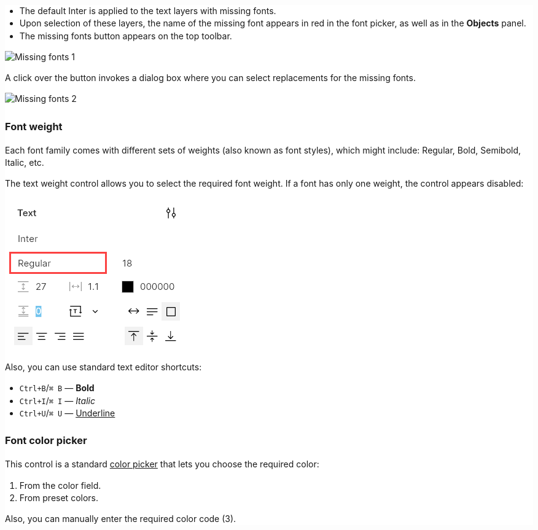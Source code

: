 * The default Inter is applied to the text layers with missing fonts.
* Upon selection of these layers, the name of the missing font appears in red in the font picker, as well as in the **Objects** panel.
* The missing fonts button appears on the top toolbar.

![Missing fonts 1](public/text-misfontbtn1.png)

A click over the button invokes a dialog box where you can select replacements for the missing fonts.

![Missing fonts 2](public/text-misfontdialog.png)

### Font weight

Each font family comes with different sets of weights (also known as font styles), which might include: Regular, Bold, Semibold, Italic, etc.

The text weight control allows you to select the required font weight. If a font has only one weight, the control appears disabled:

![Font weight control](public/text-bold8.png)

Also, you can use standard text editor shortcuts:

* `Ctrl+B`/`⌘ B` — **Bold**
* `Ctrl+I`/`⌘ I` — *Italic*
* `Ctrl+U`/`⌘ U` — <u>Underline</u>

### Font color picker

This control is a standard <a href="https://docs.icons8.com/styling/#color-picker" target="_blank">color picker</a> that lets you choose the required color:

1. From the color field.
2. From preset colors.

Also, you can manually enter the required color code (3).
